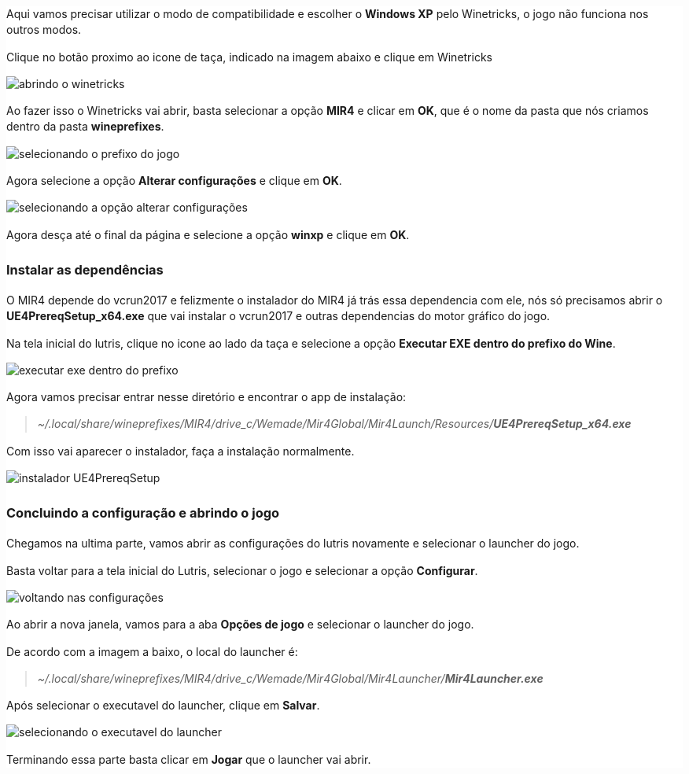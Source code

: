 Aqui vamos precisar utilizar o modo de compatibilidade e escolher o **Windows XP** pelo Winetricks, o jogo não funciona nos outros modos.

Clique no botão proximo ao icone de taça, indicado na imagem abaixo e clique em Winetricks

![abrindo o winetricks](https://cdn-images-1.medium.com/max/800/0*9oXk8BOmLMB5vT1f.jpg)

Ao fazer isso o Winetricks vai abrir, basta selecionar a opção **MIR4** e clicar em **OK**, que é o nome da pasta que nós criamos dentro da pasta **wineprefixes**.

![selecionando o prefixo do jogo](https://cdn-images-1.medium.com/max/800/0*AKvdpQsxvQnAJVjq.jpg)

Agora selecione a opção **Alterar configurações** e clique em **OK**.

![selecionando a opção alterar configurações](https://cdn-images-1.medium.com/max/800/0*AUx6l7eHGMuJVWGv.jpg)

Agora desça até o final da página e selecione a opção **winxp** e clique em **OK**.

### Instalar as dependências
O MIR4 depende do vcrun2017 e felizmente o instalador do MIR4 já trás essa dependencia com ele, nós só precisamos abrir o **UE4PrereqSetup_x64.exe** que vai instalar o vcrun2017 e outras dependencias do motor gráfico do jogo.

Na tela inicial do lutris, clique no icone ao lado da taça e selecione a opção **Executar EXE dentro do prefixo do Wine**.

![executar exe dentro do prefixo](https://cdn-images-1.medium.com/max/800/0*Wq17Rqin13NuSzez.jpg)

Agora vamos precisar entrar nesse diretório e encontrar o app de instalação:

> _~/.local/share/wineprefixes/MIR4/drive_c/Wemade/Mir4Global/Mir4Launch/Resources/_**_UE4PrereqSetup_x64.exe_**

Com isso vai aparecer o instalador, faça a instalação normalmente.

![instalador UE4PrereqSetup](https://cdn-images-1.medium.com/max/800/0*D9L5Cx7nNAVLzhUZ.jpg)

### Concluindo a configuração e abrindo o jogo
Chegamos na ultima parte, vamos abrir as configurações do lutris novamente e selecionar o launcher do jogo.

Basta voltar para a tela inicial do Lutris, selecionar o jogo e selecionar a opção **Configurar**.

![voltando nas configurações](https://cdn-images-1.medium.com/max/800/0*VL_KKGn2oOZVXAtB.jpg)

Ao abrir a nova janela, vamos para a aba **Opções de jogo** e selecionar o launcher do jogo.

De acordo com a imagem a baixo, o local do launcher é:

> _~/.local/share/wineprefixes/MIR4/drive_c/Wemade/Mir4Global/Mir4Launcher/_**_Mir4Launcher.exe_**

Após selecionar o executavel do launcher, clique em **Salvar**.

![selecionando o executavel do launcher](https://cdn-images-1.medium.com/max/800/0*P282qYgEMc6GMC3w.jpg)

Terminando essa parte basta clicar em **Jogar** que o launcher vai abrir.

